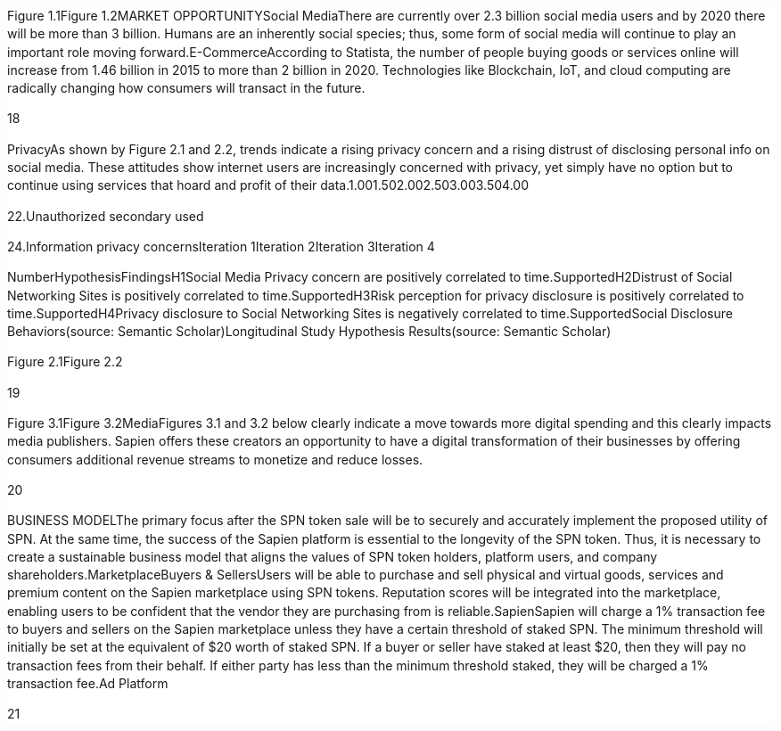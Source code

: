 Figure 1.1Figure 1.2MARKET OPPORTUNITYSocial MediaThere are currently over 2.3 billion social media users and by 2020 there will be more than 3 billion. Humans are an inherently	social	species;	thus,	some	form	of	social	media	will	continue	to	play	an	important	role	moving	forward.E-CommerceAccording	to	Statista,	the	number	of	people	buying	goods	or	services	online	will	increase	from	1.46	billion	in	2015	to	more	than	2	billion	in	2020.	Technologies	like	Blockchain,	IoT,	and	cloud	computing	are	radically	changing	how	consumers	will	transact	in	the	future.




18

PrivacyAs	shown	by	Figure	2.1	and	2.2,	trends	indicate	a	rising	privacy	concern	and	a	rising	distrust	of	disclosing	personal	info	on	social	media.	These	attitudes	show	internet	users	are	increasingly	concerned	with	privacy,	yet	simply	have	no	option	but	to	continue	using	services	that	hoard	and	profit	of	their	data.1.001.502.002.503.003.504.00

 22.Unauthorized secondary used

 24.Information privacy concernsIteration 1Iteration 2Iteration 3Iteration 4

NumberHypothesisFindingsH1Social Media Privacy concern are positively correlated to time.SupportedH2Distrust of Social Networking Sites is positively correlated to time.SupportedH3Risk perception for privacy disclosure is positively correlated to time.SupportedH4Privacy disclosure to Social Networking Sites is negatively correlated to time.SupportedSocial Disclosure Behaviors(source:	Semantic	Scholar)Longitudinal Study Hypothesis Results(source:	Semantic	Scholar)

Figure 2.1Figure 2.2




19

Figure 3.1Figure 3.2MediaFigures 3.1 and 3.2 below clearly indicate a move towards more digital spending and this clearly impacts media publishers.	Sapien	offers	these	creators	an	opportunity	to	have	a	digital	transformation	of	their	businesses	by	offering	consumers	additional	revenue	streams	to	monetize	and	reduce	losses.




20

BUSINESS MODELThe primary focus after the SPN token sale will be to securely and accurately implement the proposed utility of SPN. At the same time, the success of the Sapien platform is essential to the  longevity of the SPN token. Thus, it is necessary to create a sustainable business model that aligns the values of SPN token holders, platform users, and company shareholders.MarketplaceBuyers & SellersUsers will be able to purchase and sell physical and virtual goods, services and premium content on the Sapien marketplace using SPN tokens. Reputation scores will be integrated into the marketplace, enabling users to be confident that the vendor they are purchasing from is reliable.SapienSapien will charge a 1% transaction fee to buyers and sellers on the Sapien marketplace unless they have a certain threshold of staked SPN. The minimum threshold will initially be set at the equivalent of $20 worth of staked SPN. If a buyer or seller have staked at least $20, then they will pay no transaction fees from their behalf. If either party has less than the minimum threshold staked, they will be charged a 1% transaction fee.Ad Platform




21
